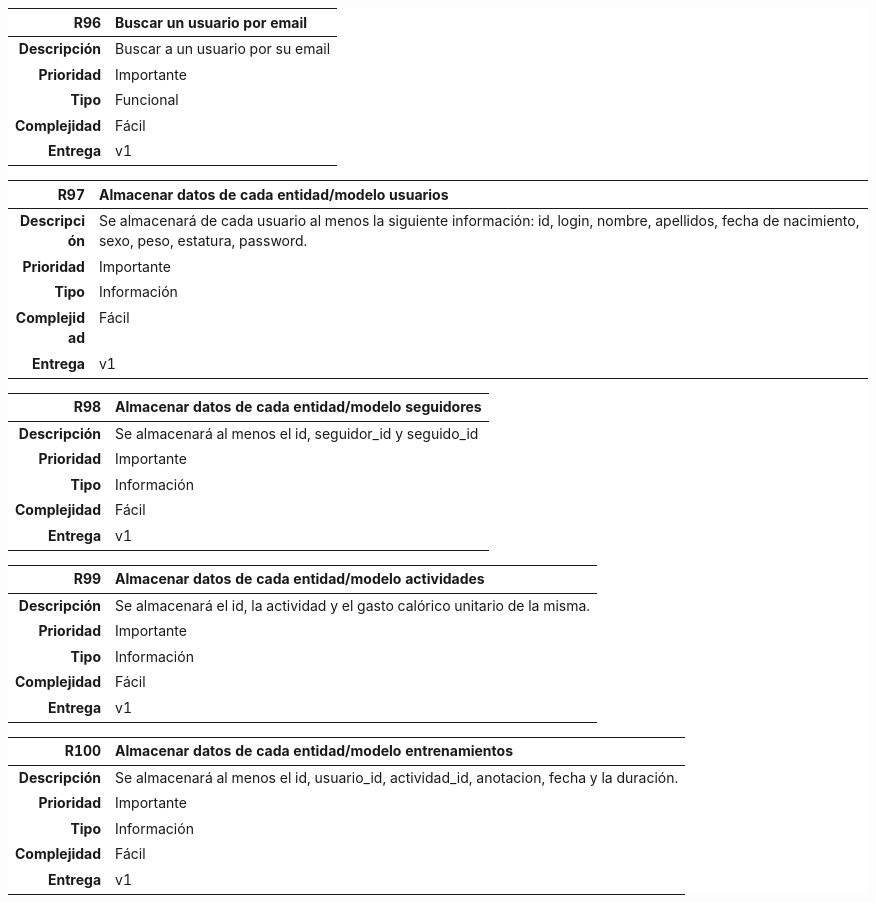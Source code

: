
| **R96**     | **Buscar un usuario por email**         |
| --------------: | :------------------- |
| **Descripción** | Buscar a un usuario por su email             |
| **Prioridad**   | Importante           |
| **Tipo**        | Funcional                |
| **Complejidad** | Fácil         |
| **Entrega**     | v1             |


| **R97**     | **Almacenar datos de cada entidad/modelo usuarios**         |
| --------------: | :------------------- |
| **Descripción** | Se almacenará de cada usuario al menos la siguiente información: id, login, nombre, apellidos, fecha de nacimiento, sexo, peso, estatura, password.             |
| **Prioridad**   | Importante           |
| **Tipo**        | Información                |
| **Complejidad** | Fácil         |
| **Entrega**     | v1             |


| **R98**     | **Almacenar datos de cada entidad/modelo seguidores**         |
| --------------: | :------------------- |
| **Descripción** | Se almacenará al menos el id, seguidor_id y seguido_id             |
| **Prioridad**   | Importante           |
| **Tipo**        | Información                |
| **Complejidad** | Fácil         |
| **Entrega**     | v1             |


| **R99**     | **Almacenar datos de cada entidad/modelo actividades**         |
| --------------: | :------------------- |
| **Descripción** | Se almacenará el id, la actividad y el gasto calórico unitario de la misma.             |
| **Prioridad**   | Importante           |
| **Tipo**        | Información                |
| **Complejidad** | Fácil         |
| **Entrega**     | v1             |


| **R100**     | **Almacenar datos de cada entidad/modelo entrenamientos**         |
| --------------: | :------------------- |
| **Descripción** | Se almacenará al menos el id, usuario_id, actividad_id, anotacion, fecha y la duración.             |
| **Prioridad**   | Importante           |
| **Tipo**        | Información                |
| **Complejidad** | Fácil         |
| **Entrega**     | v1             |
